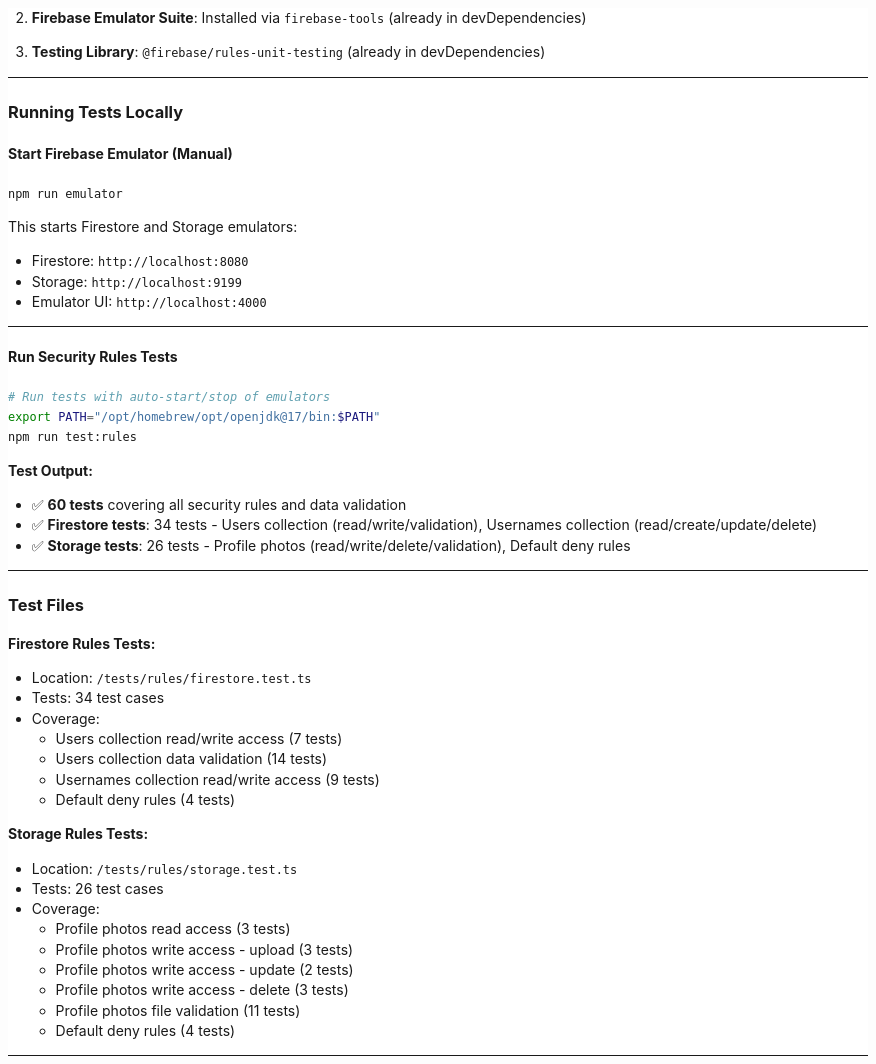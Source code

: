 2. **Firebase Emulator Suite**: Installed via `firebase-tools` (already in devDependencies)

3. **Testing Library**: `@firebase/rules-unit-testing` (already in devDependencies)

---

### Running Tests Locally

#### Start Firebase Emulator (Manual)

```bash
npm run emulator
```

This starts Firestore and Storage emulators:

- Firestore: `http://localhost:8080`
- Storage: `http://localhost:9199`
- Emulator UI: `http://localhost:4000`

---

#### Run Security Rules Tests

```bash
# Run tests with auto-start/stop of emulators
export PATH="/opt/homebrew/opt/openjdk@17/bin:$PATH"
npm run test:rules
```

**Test Output:**

- ✅ **60 tests** covering all security rules and data validation
- ✅ **Firestore tests**: 34 tests - Users collection (read/write/validation), Usernames collection (read/create/update/delete)
- ✅ **Storage tests**: 26 tests - Profile photos (read/write/delete/validation), Default deny rules

---

### Test Files

**Firestore Rules Tests:**

- Location: `/tests/rules/firestore.test.ts`
- Tests: 34 test cases
- Coverage:
  - Users collection read/write access (7 tests)
  - Users collection data validation (14 tests)
  - Usernames collection read/write access (9 tests)
  - Default deny rules (4 tests)

**Storage Rules Tests:**

- Location: `/tests/rules/storage.test.ts`
- Tests: 26 test cases
- Coverage:
  - Profile photos read access (3 tests)
  - Profile photos write access - upload (3 tests)
  - Profile photos write access - update (2 tests)
  - Profile photos write access - delete (3 tests)
  - Profile photos file validation (11 tests)
  - Default deny rules (4 tests)

---